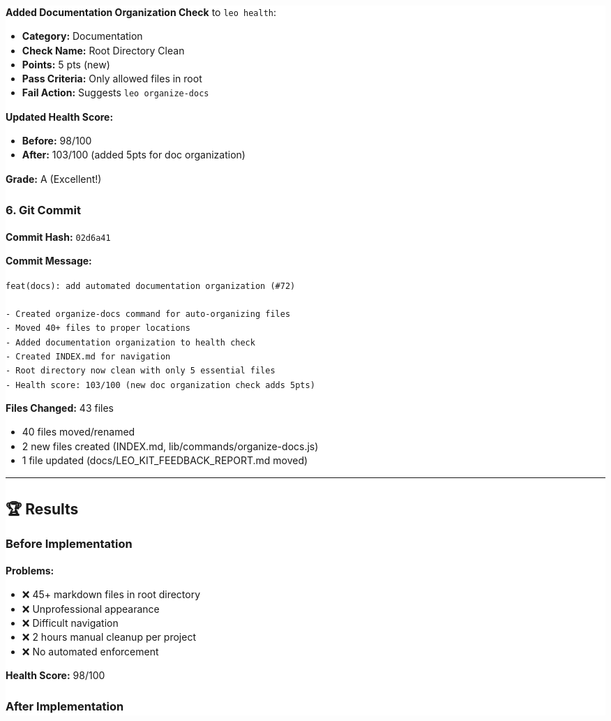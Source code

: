 **Added Documentation Organization Check** to `leo health`:

- **Category:** Documentation
- **Check Name:** Root Directory Clean
- **Points:** 5 pts (new)
- **Pass Criteria:** Only allowed files in root
- **Fail Action:** Suggests `leo organize-docs`

**Updated Health Score:**

- **Before:** 98/100
- **After:** 103/100 (added 5pts for doc organization)

**Grade:** A (Excellent!)

### 6. Git Commit

**Commit Hash:** `02d6a41`

**Commit Message:**

```
feat(docs): add automated documentation organization (#72)

- Created organize-docs command for auto-organizing files
- Moved 40+ files to proper locations
- Added documentation organization to health check
- Created INDEX.md for navigation
- Root directory now clean with only 5 essential files
- Health score: 103/100 (new doc organization check adds 5pts)
```

**Files Changed:** 43 files

- 40 files moved/renamed
- 2 new files created (INDEX.md, lib/commands/organize-docs.js)
- 1 file updated (docs/LEO_KIT_FEEDBACK_REPORT.md moved)

---

## 🏆 Results

### Before Implementation

**Problems:**

- ❌ 45+ markdown files in root directory
- ❌ Unprofessional appearance
- ❌ Difficult navigation
- ❌ 2 hours manual cleanup per project
- ❌ No automated enforcement

**Health Score:** 98/100

### After Implementation
